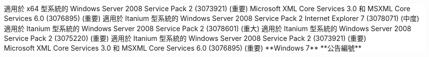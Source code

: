 </td>
<td style="border:1px solid black;">
適用於 x64 型系統的 Windows Server 2008 Service Pack 2  
(3073921)  
(重要)

</td>
<td style="border:1px solid black;">
Microsoft XML Core Services 3.0 和 MSXML Core Services 6.0  
(3076895)  
(重要)

</td>
</tr>
<tr>
<td style="border:1px solid black;">
適用於 Itanium 型系統的 Windows Server 2008 Service Pack 2

</td>
<td style="border:1px solid black;">
Internet Explorer 7  
(3078071)  
(中度)

</td>
<td style="border:1px solid black;">
適用於 Itanium 型系統的 Windows Server 2008 Service Pack 2  
(3078601)  
(重大)

</td>
<td style="border:1px solid black;">
適用於 Itanium 型系統的 Windows Server 2008 Service Pack 2  
(3075220)  
(重要)

</td>
<td style="border:1px solid black;">
適用於 Itanium 型系統的 Windows Server 2008 Service Pack 2  
(3073921)  
(重要)

</td>
<td style="border:1px solid black;">
Microsoft XML Core Services 3.0 和 MSXML Core Services 6.0  
(3076895)  
(重要)

</td>
</tr>
<tr>
<td style="border:1px solid black;" colspan="6">
**Windows 7**

</td>
</tr>
<tr>
<td style="border:1px solid black;">
**公告編號**
